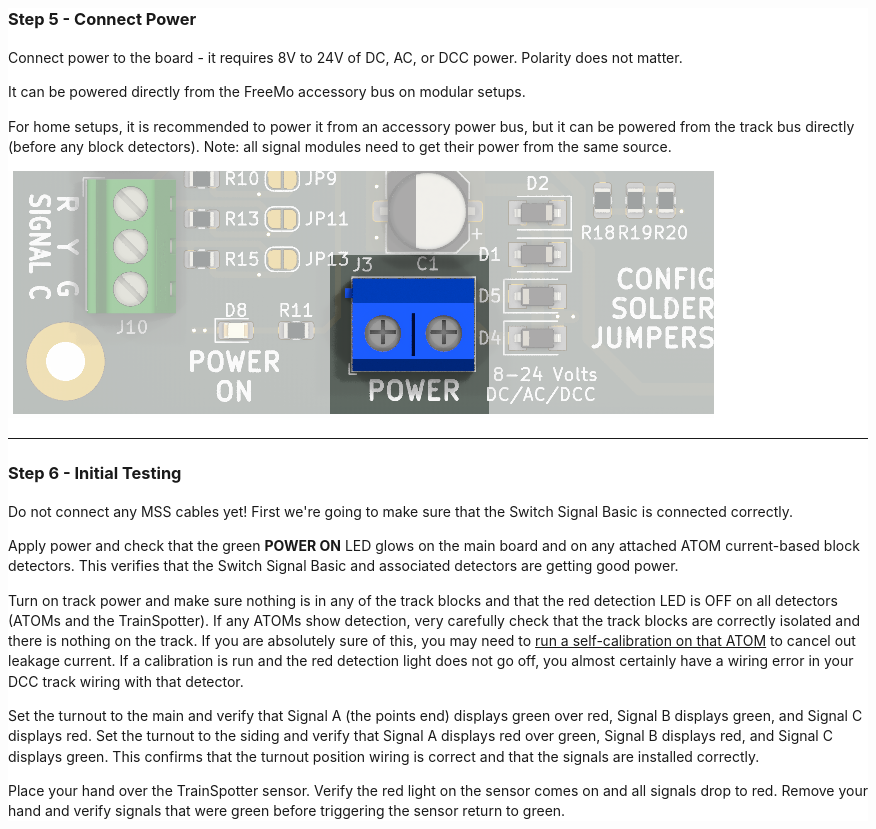 
### Step 5 - Connect Power

Connect power to the board - it requires 8V to 24V of DC, AC, or DCC power.  Polarity does not matter.

It can be powered directly from the FreeMo accessory bus on modular setups.

For home setups, it is recommended to power it from an accessory power bus, but it can be powered from the track bus directly (before any block detectors).  Note: all signal modules need to get their power from the same source.

![](img/mss-switch-power-connection.png)

---

### Step 6 - Initial Testing

Do not connect any MSS cables yet!  First we're going to make sure that the Switch Signal Basic is connected correctly.

Apply power and check that the green **POWER ON** LED glows on the main board and on any attached ATOM current-based block detectors.  This verifies that the Switch Signal Basic and associated detectors are getting good power.

Turn on track power and make sure nothing is in any of the track blocks and that the red detection LED is OFF on all detectors (ATOMs and the TrainSpotter).  If any ATOMs show detection, very carefully check that the track blocks are correctly isolated and there is nothing on the track.  If you are absolutely sure of this, you may need to [run a self-calibration on that ATOM](../..//ATOM%20Block%20Detector/manual.md/#operation) to cancel out leakage current.  If a calibration is run and the red detection light does not go off, you almost certainly have a wiring error in your DCC track wiring with that detector.

Set the turnout to the main and verify that Signal A (the points end) displays green over red, Signal B displays green, and Signal C displays red.  Set the turnout to the siding and verify that Signal A displays red over green, Signal B displays red, and Signal C displays green.  This confirms that the turnout position wiring is correct and that the signals are installed correctly.

Place your hand over the TrainSpotter sensor.  Verify the red light on the sensor comes on and all signals drop to red.  Remove your hand and verify signals that were green before triggering the sensor return to green.
